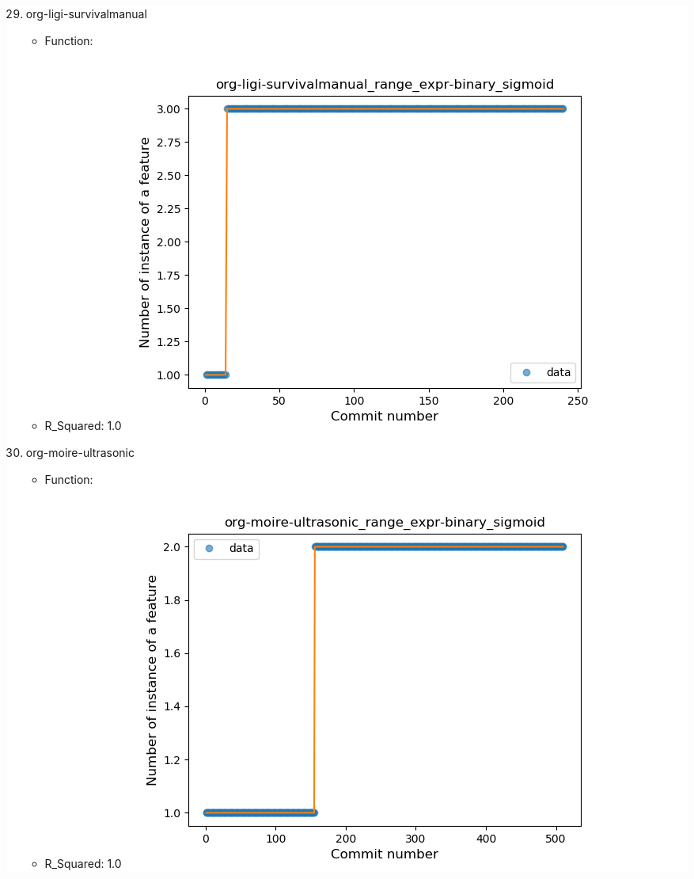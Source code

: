 29. org-ligi-survivalmanual

	*  Function: ![equation](http://latex.codecogs.com/svg.latex?%5Cfrac%7B2.0%7D%7B1%20&plus;%20%5Cepsilon%5E%28-50.531181%28x%20-14.489375%29%29%7D%20&plus;%201.0)
	* R_Squared: 1.0
 ![org-ligi-survivalmanualrange_expr](../plots/org-ligi-survivalmanual_range_expr_T9.png)

30. org-moire-ultrasonic

	*  Function: ![equation](http://latex.codecogs.com/svg.latex?%5Cfrac%7B1.0%7D%7B1%20&plus;%20%5Cepsilon%5E%28-47.146915%28x%20-155.499668%29%29%7D%20&plus;%201.0)
	* R_Squared: 1.0
 ![org-moire-ultrasonicrange_expr](../plots/org-moire-ultrasonic_range_expr_T9.png)
